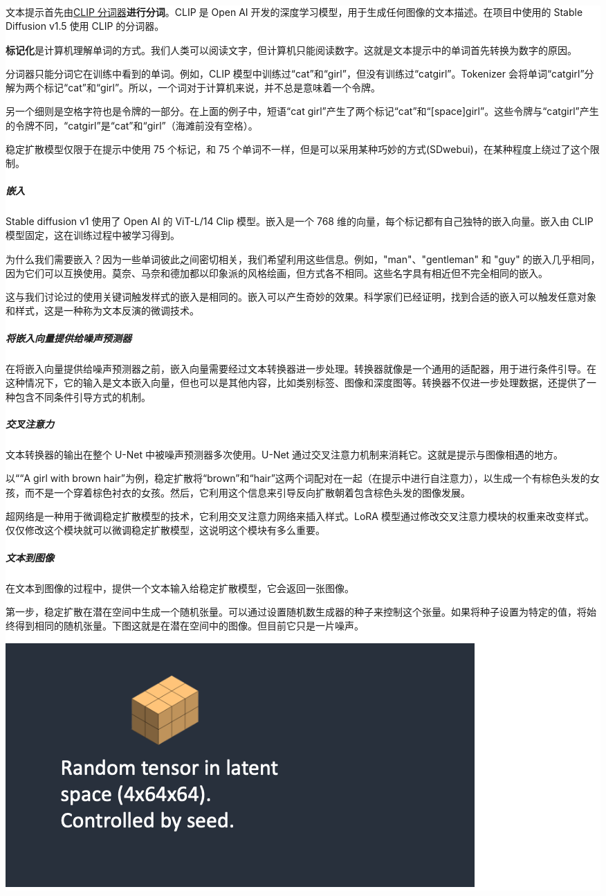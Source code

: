 文本提示首先由[CLIP 分词器](https://huggingface.co/docs/transformers/model_doc/clip)**进行分词**。CLIP 是 Open AI 开发的深度学习模型，用于生成任何图像的文本描述。在项目中使用的 Stable Diffusion v1.5 使用 CLIP 的分词器。

**标记化**是计算机理解单词的方式。我们人类可以阅读文字，但计算机只能阅读数字。这就是文本提示中的单词首先转换为数字的原因。

分词器只能分词它在训练中看到的单词。例如，CLIP 模型中训练过“cat”和“girl”，但没有训练过“catgirl”。Tokenizer 会将单词“catgirl”分解为两个标记“cat”和“girl”。所以，一个词对于计算机来说，并不总是意味着一个令牌。

另一个细则是空格字符也是令牌的一部分。在上面的例子中，短语“cat girl”产生了两个标记“cat”和“[space]girl”。这些令牌与“catgirl”产生的令牌不同，“catgirl”是“cat”和“girl”（海滩前没有空格）。

稳定扩散模型仅限于在提示中使用 75 个标记，和 75 个单词不一样，但是可以采用某种巧妙的方式(SDwebui)，在某种程度上绕过了这个限制。

##### 嵌入

Stable diffusion v1 使用了 Open AI 的 ViT-L/14 Clip 模型。嵌入是一个 768 维的向量，每个标记都有自己独特的嵌入向量。嵌入由 CLIP 模型固定，这在训练过程中被学习得到。

为什么我们需要嵌入？因为一些单词彼此之间密切相关，我们希望利用这些信息。例如，"man"、"gentleman" 和 "guy" 的嵌入几乎相同，因为它们可以互换使用。莫奈、马奈和德加都以印象派的风格绘画，但方式各不相同。这些名字具有相近但不完全相同的嵌入。

这与我们讨论过的使用关键词触发样式的嵌入是相同的。嵌入可以产生奇妙的效果。科学家们已经证明，找到合适的嵌入可以触发任意对象和样式，这是一种称为文本反演的微调技术。

##### 将嵌入向量提供给噪声预测器

在将嵌入向量提供给噪声预测器之前，嵌入向量需要经过文本转换器进一步处理。转换器就像是一个通用的适配器，用于进行条件引导。在这种情况下，它的输入是文本嵌入向量，但也可以是其他内容，比如类别标签、图像和深度图等。转换器不仅进一步处理数据，还提供了一种包含不同条件引导方式的机制。

##### 交叉注意力

文本转换器的输出在整个 U-Net 中被噪声预测器多次使用。U-Net 通过交叉注意力机制来消耗它。这就是提示与图像相遇的地方。

以““A girl with brown hair”为例，稳定扩散将“brown”和“hair”这两个词配对在一起（在提示中进行自注意力），以生成一个有棕色头发的女孩，而不是一个穿着棕色衬衣的女孩。然后，它利用这个信息来引导反向扩散朝着包含棕色头发的图像发展。

超网络是一种用于微调稳定扩散模型的技术，它利用交叉注意力网络来插入样式。LoRA 模型通过修改交叉注意力模块的权重来改变样式。仅仅修改这个模块就可以微调稳定扩散模型，这说明这个模块有多么重要。

##### 文本到图像

在文本到图像的过程中，提供一个文本输入给稳定扩散模型，它会返回一张图像。

第一步，稳定扩散在潜在空间中生成一个随机张量。可以通过设置随机数生成器的种子来控制这个张量。如果将种子设置为特定的值，将始终得到相同的随机张量。下图这就是在潜在空间中的图像。但目前它只是一片噪声。

![img](img/image-92.png)
